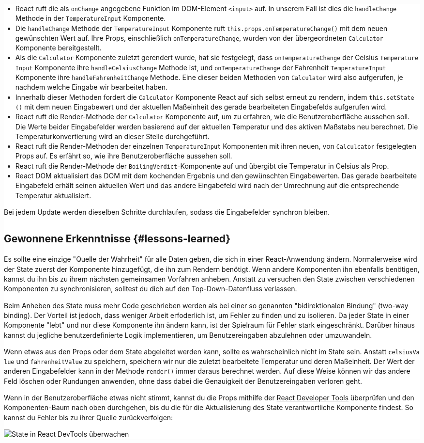 * React ruft die als `onChange` angegebene Funktion im DOM-Element `<input>` auf. In unserem Fall ist dies die `handleChange` Methode in der `TemperatureInput` Komponente.
* Die `handleChange` Methode der `TemperatureInput` Komponente ruft `this.props.onTemperatureChange()` mit dem neuen gewünschten Wert auf. Ihre Props, einschließlich `onTemperatureChange`, wurden von der übergeordneten `Calculator` Komponente bereitgestellt.
* Als die `Calculator` Komponente zuletzt gerendert wurde, hat sie festgelegt, dass `onTemperatureChange` der Celsius `TemperatureInput` Komponente ihre `handleCelsiusChange` Methode ist, und `onTemperatureChange` der Fahrenheit `TemperatureInput` Komponente ihre `handleFahrenheitChange` Methode. Eine dieser beiden Methoden von `Calculator` wird also aufgerufen, je nachdem welche Eingabe wir bearbeitet haben.
* Innerhalb dieser Methoden fordert die `Calculator` Komponente React auf sich selbst erneut zu rendern, indem `this.setState()` mit dem neuen Eingabewert und der aktuellen Maßeinheit des gerade bearbeiteten Eingabefelds aufgerufen wird.
* React ruft die Render-Methode der `Calculator` Komponente auf, um zu erfahren, wie die Benutzeroberfläche aussehen soll. Die Werte beider Eingabefelder werden basierend auf der aktuellen Temperatur und des aktiven Maßstabs neu berechnet. Die Temperaturkonvertierung wird an dieser Stelle durchgeführt.
* React ruft die Render-Methoden der einzelnen `TemperatureInput` Komponenten mit ihren neuen, von `Calculcator` festgelegten Props auf. Es erfährt so, wie ihre Benutzeroberfläche aussehen soll.
* React ruft die Render-Methode der `BoilingVerdict`-Komponente auf und übergibt die Temperatur in Celsius als Prop.
* React DOM aktualisiert das DOM mit dem kochenden Ergebnis und den gewünschten Eingabewerten. Das gerade bearbeitete Eingabefeld erhält seinen aktuellen Wert und das andere Eingabefeld wird nach der Umrechnung auf die entsprechende Temperatur aktualisiert.

Bei jedem Update werden dieselben Schritte durchlaufen, sodass die Eingabefelder synchron bleiben.

## Gewonnene Erkenntnisse {#lessons-learned}

Es sollte eine einzige "Quelle der Wahrheit" für alle Daten geben, die sich in einer React-Anwendung ändern. Normalerweise wird der State zuerst der Komponente hinzugefügt, die ihn zum Rendern benötigt. Wenn andere Komponenten ihn ebenfalls benötigen, kannst du ihn bis zu ihrem nächsten gemeinsamen Vorfahren anheben. Anstatt zu versuchen den State zwischen verschiedenen Komponenten zu synchronisieren, solltest du dich auf den [Top-Down-Datenfluss](/docs/state-and-lifecycle.html#the-data-flows-down) verlassen.

Beim Anheben des State muss mehr Code geschrieben werden als bei einer so genannten "bidirektionalen Bindung" (two-way binding). Der Vorteil ist jedoch, dass weniger Arbeit erfoderlich ist, um Fehler zu finden und zu isolieren. Da jeder State in einer Komponente "lebt" und nur diese Komponente ihn ändern kann, ist der Spielraum für Fehler stark eingeschränkt. Darüber hinaus kannst du jegliche benutzerdefinierte Logik implementieren, um Benutzereingaben abzulehnen oder umzuwandeln.

Wenn etwas aus den Props oder dem State abgeleitet werden kann, sollte es wahrscheinlich nicht im State sein. Anstatt `celsiusValue` und `fahrenheitValue` zu speichern, speichern wir nur die zuletzt bearbeitete Temperatur und deren Maßeinheit. Der Wert der anderen Eingabefelder kann in der Methode `render()` immer daraus berechnet werden. Auf diese Weise können wir das andere Feld löschen oder Rundungen anwenden, ohne dass dabei die Genauigkeit der Benutzereingaben verloren geht.

Wenn in der Benutzeroberfläche etwas nicht stimmt, kannst du die Props mithilfe der [React Developer Tools](https://github.com/facebook/react/tree/main/packages/react-devtools) überprüfen und den Komponenten-Baum nach oben durchgehen, bis du die für die Aktualisierung des State verantwortliche Komponente findest. So kannst du Fehler bis zu ihrer Quelle zurückverfolgen:

<img src="../images/docs/react-devtools-state.gif" alt="State in React DevTools überwachen" max-width="100%" height="100%">
